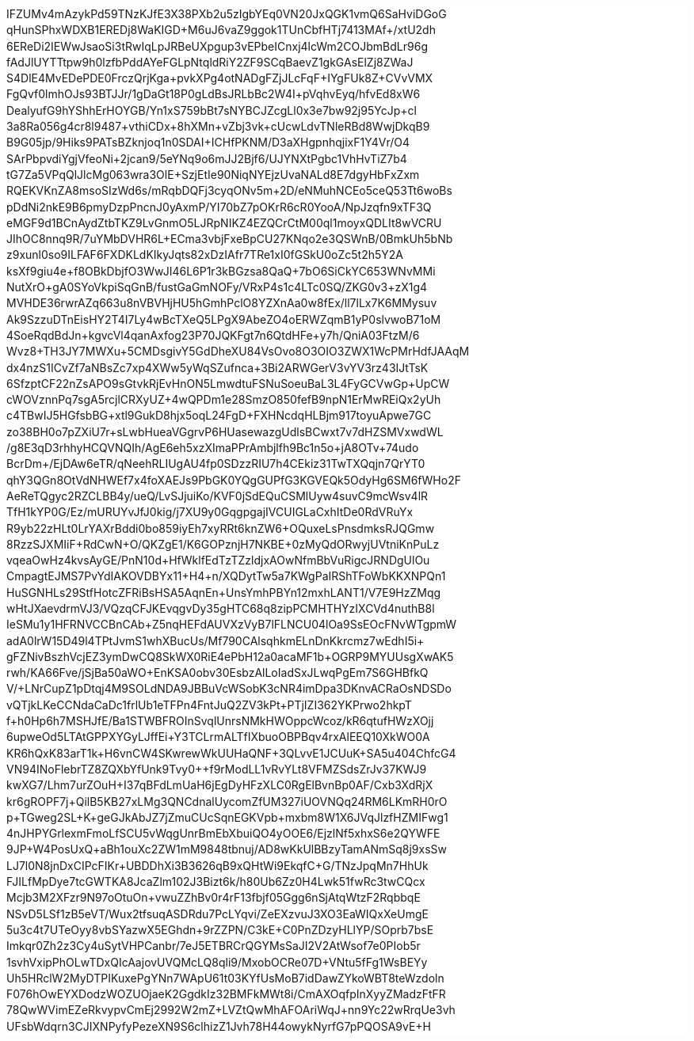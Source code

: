 IFZUMv4mAzykPd59TNzKJfE3X38PXb2u5zIgbYEq0VN20JxQGK1vmQ6SaHviDGoG
qHunSPhxWDXB1EREDj8WaKIGD+M6uJ6vaZ9ggok1TUnCbfHTj7413MAf+/xtU2dh
6EReDi2IEWwJsaoSi3tRwIqLpJRBeUXpgup3vEPbeICnxj4lcWm2COJbmBdLr96g
fAdJlUYTTtpw9h0lzfbPddAYeFGLpNtqldRiY2ZF9SCqBaevZ1gkGAsElZj8ZWaJ
S4DlE4MvEDePDE0FrczQrjKga+pvkXPg4otNADgFZjJLcFqF+IYgFUk8Z+CVvVMX
FgQvf0lmhOJs93BTJJr/1gDaGt18P0gLdBsJRLbBc2W4I+pVqhvEyq/hfvEd8xW6
DealyufG9hYShhErHOYGB/Yn1xS759bBt7sNYBCJZcgLl0x3e7bw92j95YcJp+cl
3a8Ra056g4cr8l9487+vthiCDx+8hXMn+vZbj3vk+cUcwLdvTNleRBd8WwjDkqB9
B9G05jp/9Hiks9PATsBZknjoq1n0SDAI+ICHfPKNM/D3aXHgpnhqjixF1Y4Vr/O4
SArPbpvdiYgjVfeoNi+2jcan9/5eYNq9o6mJJ2Bjf6/UJYNXtPgbc1VhHvTiZ7b4
tG7Za5VPqQlJlcMg063wra3OlE+SzjEtIe90NiqNYEjzUvaNALd8E7dgyHbFxZxm
RQEKVKnZA8msoSIzWd6s/mRqbDQFj3cyqONv5m+2D/eNMuhNCEo5ceQ53Tt6woBs
pDdNi2nkE9B6pmyDzpPncnJ0yAxmP/YI70bZ7pOKrR6cR0YooA/NpJzqfn9xTF3Q
eMGF9d1BCnAydZtbTKZ9LvGnmO5LJRpNIKZ4EZQCrCtM00ql1moyxQDLIt8wVCRU
JIhOC8nnq9R/7uYMbDVHR6L+ECma3vbjFxeBpCU27KNqo2e3QSWnB/0BmkUh5bNb
z9xunl0so9ILFAF6FXDKLdKIkyJqts82xDzIAfr7TRe1xI0fGSkU0oZc5t2h5Y2A
ksXf9giu4e+f8OBkDbjfO3WwJI46L6P1r3kBGzsa8QaQ+7bO6SiCkYC653WNvMMi
NutXrO+gA0SYoVkpiSqGnB/fustGaGmNOFy/VRxP4s1c4LTc0SQ/ZKG0v3+zX1g4
MVHDE36rwrAZq663u8nVBVHjHU5hGmhPclO8YZXnAa0w8fEx/ll7lLx7K6MMysuv
Ak9SzzuDTnEisHY2T4I7Ly4wBcTXeQ5LPgX9AbeZO4oERWZqmB1yP0slvwoB71oM
4SoeRqdBdJn+kgvcVl4qanAxfog23P70JQKFgt7n6QtdHFe+y7h/QniA03FtzM/6
Wvz8+TH3JY7MWXu+5CMDsgivY5GdDheXU84VsOvo8O3OIO3ZWX1WcPMrHdfJAAqM
dx4nzS1ICvZf7aNBsZc7xp4XWw5yWqSZufnca+3Bi2ARWGerV3vYV3rz43IJtTsK
6SfzptCF22nZsAPO9sGtvkRjEvHnON5LmwdtuFSNuSoeuBaL3L4FyGCVwGp+UpCW
cWOVznnPq7sgA5rcjlCRXyUZ+4wQPDm1e28SmzO850fefB9npN1ErMwREiQx2yUh
c4TBwIJ5HGfsbBG+xtl9GukD8hjx5oqL24FgD+FXHNcdqHLBjm917toyuApwe7GC
zo38BH0o7pZXiU7r+sLwbHueaVGgrvP6HUasewazgUdlsBCwxt7v7dHZSMVxwdWL
/g8E3qD3rhhyHCQVNQIh/AgE6eh5xzXImaPPrAmbjlfh9Bc1n5o+jA8OTv+74udo
BcrDm+/EjDAw6eTR/qNeehRLIUgAU4fp0SDzzRIU7h4CEkiz31TwTXQqjn7QrYT0
qhY3QGn8OtVdNHWEf7x4foXAEJs9PbGK0YQgGUPfG3KGVEQk5OdyHg6SM6fWHo2F
AeReTQgyc2RZCLBB4y/ueQ/LvSJjuiKo/KVF0jSdEQuCSMlUyw4suvC9mcWsv4lR
TfH1kYP0G/Ez/mURUYvJfJ0kig/j7XU9y0GqgpgajIVCUIGLaCxhItDe0RdVRuYx
R9yb22zHLt0LrYAXrBddi0bo859iyEh7xyRRt6knZW6+OQuxeLsPnsdmksRJQGmw
8RzzSJXMIiF+RdCwN+O/QKZgE1/K6GOPznjH7NKBE+0zMyQdORwyjUVtniKnPuLz
vqeaOwHz4kvsAyGE/PnN10d+HfWklfEdTzTZzldjxAOwNfmBbVuRigcJRNDgUlOu
CmpagtEJMS7PvYdIAKOVDBYx11+H4+n/XQDytTw5a7KWgPaIRShTFoWbKKXNPQn1
HuSGNHLs29StfHotcZFRiBsHSA5AqnEn+UnsYmhPBYn12mxhLANT1/V7E9HzZMqg
wHtJXaevdrmVJ3/VQzqCFJKEvqgvDy35gHTC68q8zipPCMHTHYzIXCVd4nuthB8l
IeSMu1y1HFRNVCCBnCAb+Z5nqHEFdAUVXzVyB7lFLNCU04lOa9SsEOcFNvWTgpmW
adA0lrW15D49l4TPtJvmS1whXBucUs/Mf790CAlsqhkmELnDnKkrcmz7wEdhI5i+
gFZNivBszhVcjEZ3ymDwCQ8SkWX0RiE4ePbH12a0acaMF1b+OGRP9MYUUsgXwAK5
rwh/KA66Fve/jSjBa50aWO+EnKSA0obv30EsbzAlLoIadSxJLwqPgEm7S6GHBfkQ
V/+LNrCupZ1pDtqj4M9SOLdNDA9JBBuVcWSobK3cNR4imDpa3DKnvACRaOsNDSDo
vQTjkLKeCCNdaCaDc1frlUb1eTFPn4FntJuQ2ZV3kPt+PTjIZI362YKPrwo2hkpT
f+h0Hp6h7MSHJfE/Ba1STWBFROInSvqlUnrsNMkHWOppcWcoz/kR6qtufHWzXOjj
6upweOd5LTAtGPPXYGyLJffEi+Y3TCLrmALTfIXbuoOBPBqv4rxAlEEQ10XkWO0A
KR6hQxK83arT1k+H6vnCW4SKwrewWkUUHaQNF+3QLvvE1JCUuK+SA5u404ChfcG4
VN94INoFlebrTZ8ZQXbYfUnk9Tvy0++f9rModLL1vRvYLt8VFMZSdsZrJv37KWJ9
kwXG7/Lhm7urZOuH+I37qBFdLmUaH6jEgDyHFzXLC0RgElBvnBp0AF/Cxb3XdRjX
kr6gROPF7j+QilB5KB27xLMg3QNCdnalUycomZfUM327iUOVNQq24RM6LKmRH0rO
p+TGweg2SL+K+geGJkAbJZ7jZmuCUcSqnEGKVpb+mxbm8W1X6JVqJlzfHZMIFwg1
4nJHPYGrlexmFmoLfSCU5vWqgUnrBmEbXbuiQO4yOOE6/EjzlNf5xhxS6e2QYWFE
9JP+W4PosUxQ+aBh1ouXc2ZW1mM9848tbnuj/AD8wKkUlBBzyTamANmSq8j9xsSw
LJ7l0N8jnDxCIPcFIKr+UBDDhXi3B3626qB9xQHtWi9EkqfC+G/TNzJpqMn7HhUk
FJILfMpDye7tcGWTKA8JcaZlm102J3Bizt6k/h80Ub6Zz0H4Lwk51fwRc3twCQcx
Mcjb3M2XFzr9N97oOtuOn+vwuZZhBv0r4rF13fbjf05Ggg6nSjAtqWtzF2RqbbqE
NSvD5LSf1zB5eVT/Wux2tfsuqASDRdu7PcLYqvi/ZeEXzvuJ3XO3EaWIQxXeUmgE
5u3c4t7UTeOyy8vbSYazwX5EGhdn+9rZZPN/C3kE+C0PnZDzyHLlYP/SOprb7bsE
Imkqr0Zh2z3Cy4uSytVHPCanbr/7eJ5ETBRCrQGYMsSaJI2V2AtWsof7e0PIob5r
1svhVxipPhOLwTDxQIcAajovUVQMcLQ8qli9/MxobOCRe07D+VNtu5fFg1WsBEYy
Uh5HRclW2MyDTPIKuxePgYNn7WApU61t03KYfUsMoB7idDawZYkoWBT8teWzdoln
F076hOwEYXDodzWOZUOjaeK2GgdkIz32BMFkMWt8i/CmAXOqfpInXyyZMadzFtFR
78QwWVimEZeRkvypvCmEj2992W2mZ+LVZtQwMhAFOAriWqJ+nn9Yc22wRrqUe3vh
UFsbWdqrn3CJIXNPyfyPezeXN9S6clhizZ1Jvh78H44owykNyrfG7pPQOSA9vE+H